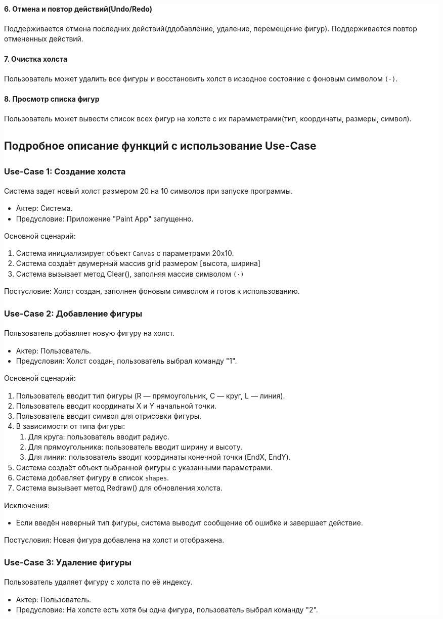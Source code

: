#### 6. Отмена и повтор действий(Undo/Redo)
Поддерживается отмена последних действий(ддобавление, удаление, перемещение фигур).
Поддерживается повтор отмененных действий.

#### 7. Очистка холста
Пользователь может удалить все фигуры и восстановить холст в исзодное состояние с фоновым символом `(·)`.

#### 8. Просмотр списка фигур
Пользователь может вывести список всех фигур на холсте с их парамметрами(тип, координаты, размеры, символ).

## Подробное описание функций с использование Use-Case

### Use-Case 1: Создание холста
Система задет новый холст размером 20 на 10 символов при запуске программы.
- Актер: Система.
- Предусловие: Приложение "Paint App" запущенно.

Основной сценарий:
1. Система инициализирует объект `Canvas` с параметрами 20x10.
2. Система создаёт двумерный массив grid размером [высота, ширина]
3. Система вызывает метод Clear(), заполняя массив символом `(·)`

Постусловие: Холст создан, заполнен фоновым символом и готов к использованию.

### Use-Case 2: Добавление фигуры
Пользователь добавляет новую фигуру на холст.
- Актер: Пользователь.
- Предусловия: Холст создан, пользователь выбрал команду "1".

Основной сценарий:
1. Пользователь вводит тип фигуры (R — прямоугольник, C — круг, L — линия).  
2. Пользователь вводит координаты X и Y начальной точки.
3. Пользователь вводит символ для отрисовки фигуры.  
4. В зависимости от типа фигуры: 
    1. Для круга: пользователь вводит радиус.  
    2. Для прямоугольника: пользователь вводит ширину и высоту. 
    3. Для линии: пользователь вводит координаты конечной точки (EndX, EndY).
5. Система создаёт объект выбранной фигуры с указанными параметрами.  
6. Система добавляет фигуру в список `shapes`.  
7. Система вызывает метод Redraw() для обновления холста.

Исключения:
- Если введён неверный тип фигуры, система выводит сообщение об ошибке и завершает действие.

Постусловия: Новая фигура добавлена на холст и отображена.



### Use-Case 3: Удаление фигуры
Пользователь удаляет фигуру с холста по её индексу.
- Актер: Пользователь.
- Предусловие: На холсте есть хотя бы одна фигура, пользователь выбрал команду "2".
